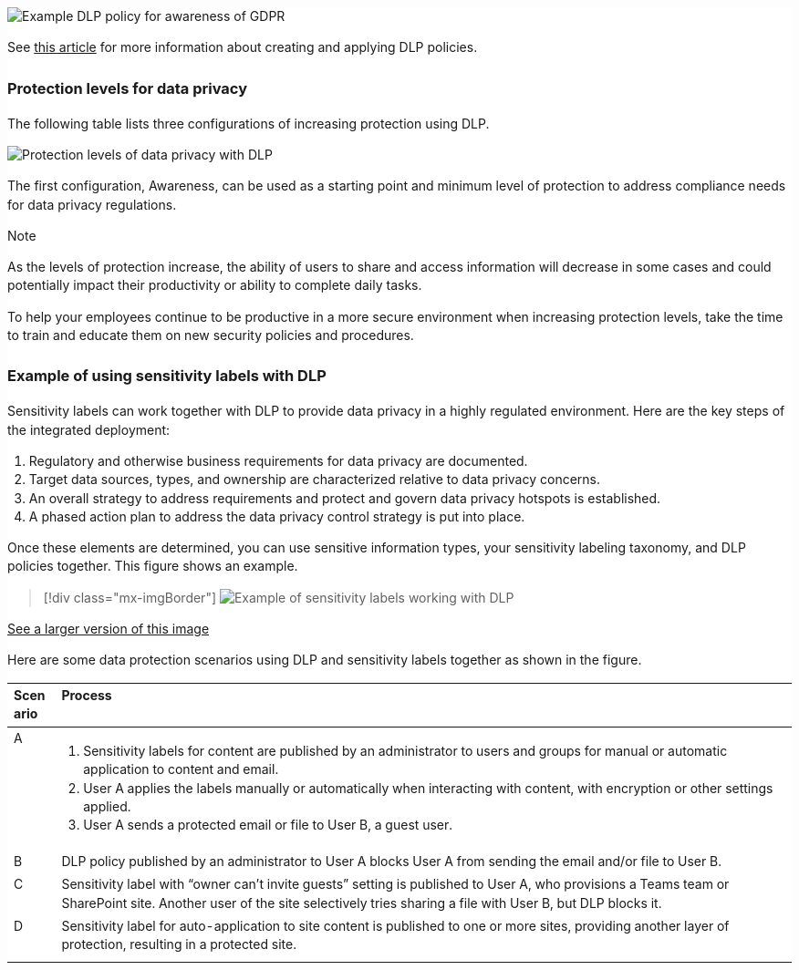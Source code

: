 ![Example DLP policy for awareness of GDPR](../media/information-protection-deploy-protect-information/information-protection-deploy-protect-information-dlp-example-policy.png)

See [this article](../compliance/create-test-tune-dlp-policy.md) for more information about creating and applying DLP policies.

### Protection levels for data privacy

The following table lists three configurations of increasing protection using DLP.

![Protection levels of data privacy with DLP](../media/information-protection-deploy-protect-information/information-protection-deploy-protect-information-dlp-protection-levels.png)

The first configuration, Awareness, can be used as a starting point and minimum level of protection to address compliance needs for data privacy regulations.

> [!NOTE]
> As the levels of protection increase, the ability of users to share and access information will decrease in some cases and could potentially impact their productivity or ability to complete daily tasks.

To help your employees continue to be productive in a more secure environment when increasing protection levels, take the time to train and educate them on new security policies and procedures.

### Example of using sensitivity labels with DLP

Sensitivity labels can work together with DLP to provide data privacy in a highly regulated environment. Here are the key steps of the integrated deployment:

1. Regulatory and otherwise business requirements for data privacy are documented.
2. Target data sources, types, and ownership are characterized relative to data privacy concerns.
3. An overall strategy to address requirements and protect and govern data privacy hotspots is established.
4. A phased action plan to address the data privacy control strategy is put into place.

Once these elements are determined, you can use sensitive information types, your sensitivity labeling taxonomy, and DLP policies together. This figure shows an example.

> [!div class="mx-imgBorder"]
> ![Example of sensitivity labels working with DLP](../media/information-protection-deploy-protect-information/information-protection-deploy-protect-information-sensitivity-lables-dlp.png)

[See a larger version of this image](https://github.com/MicrosoftDocs/microsoft-365-docs/raw/public/microsoft-365/media/information-protection-deploy-protect-information/information-protection-deploy-protect-information-sensitivity-lables-dlp.png)

Here are some data protection scenarios using DLP and sensitivity labels together as shown in the figure.

| Scenario | Process |
|:-------|:-----|
| A | <ol><li>Sensitivity labels for content are published by an administrator to users and groups for manual or automatic application to content and email. </li><li>User A applies the labels manually or automatically when interacting with content, with encryption or other settings applied. </li><li>User A sends a protected email or file to User B, a guest user. </li></ol> |
| B | DLP policy published by an administrator to User A blocks User A from sending the email and/or file to User B. |
| C |  Sensitivity label with “owner can’t invite guests” setting is published to User A, who provisions a Teams team or SharePoint site. Another user of the site selectively tries sharing a file with User B, but DLP blocks it. |
| D | Sensitivity label for auto-application to site content is published to one or more sites, providing another layer of protection, resulting in a protected site. |
|||
